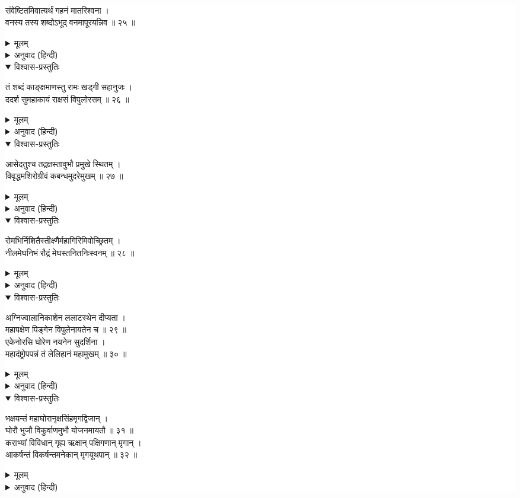 संवेष्टितमिवात्यर्थं गहनं मातरिश्वना ।  
वनस्य तस्य शब्दोऽभूद् वनमापूरयन्निव ॥ २५ ॥
</details>

<details><summary>मूलम्</summary></details>

<details><summary>अनुवाद (हिन्दी)</summary></details>

<details open><summary>विश्वास-प्रस्तुतिः</summary>

तं शब्दं काङ्क्षमाणस्तु रामः खड्गी सहानुजः ।  
ददर्श सुमहाकायं राक्षसं विपुलोरसम् ॥ २६ ॥
</details>

<details><summary>मूलम्</summary></details>

<details><summary>अनुवाद (हिन्दी)</summary></details>

<details open><summary>विश्वास-प्रस्तुतिः</summary>

आसेदतुश्च तद्रक्षस्तावुभौ प्रमुखे स्थितम् ।  
विवृद्धमशिरोग्रीवं कबन्धमुदरेमुखम् ॥ २७ ॥
</details>

<details><summary>मूलम्</summary></details>

<details><summary>अनुवाद (हिन्दी)</summary></details>

<details open><summary>विश्वास-प्रस्तुतिः</summary>

रोमभिर्निशितैस्तीक्ष्णैर्महागिरिमिवोच्छ्रितम् ।  
नीलमेघनिभं रौद्रं मेघस्तनितनिःस्वनम् ॥ २८ ॥
</details>

<details><summary>मूलम्</summary></details>

<details><summary>अनुवाद (हिन्दी)</summary></details>

<details open><summary>विश्वास-प्रस्तुतिः</summary>

अग्निज्वालानिकाशेन ललाटस्थेन दीप्यता ।  
महापक्षेण पिङ्गेन विपुलेनायतेन च ॥ २९ ॥  
एकेनोरसि घोरेण नयनेन सुदर्शिना ।  
महादंष्ट्रोपपन्नं तं लेलिहानं महामुखम् ॥ ३० ॥
</details>

<details><summary>मूलम्</summary></details>

<details><summary>अनुवाद (हिन्दी)</summary></details>

<details open><summary>विश्वास-प्रस्तुतिः</summary>

भक्षयन्तं महाघोरानृक्षसिंहमृगद्विजान् ।  
घोरौ भुजौ विकुर्वाणमुभौ योजनमायतौ ॥ ३१ ॥  
कराभ्यां विविधान् गृह्य ऋक्षान् पक्षिगणान् मृगान् ।  
आकर्षन्तं विकर्षन्तमनेकान् मृगयूथपान् ॥ ३२ ॥
</details>

<details><summary>मूलम्</summary></details>

<details><summary>अनुवाद (हिन्दी)</summary></details>
